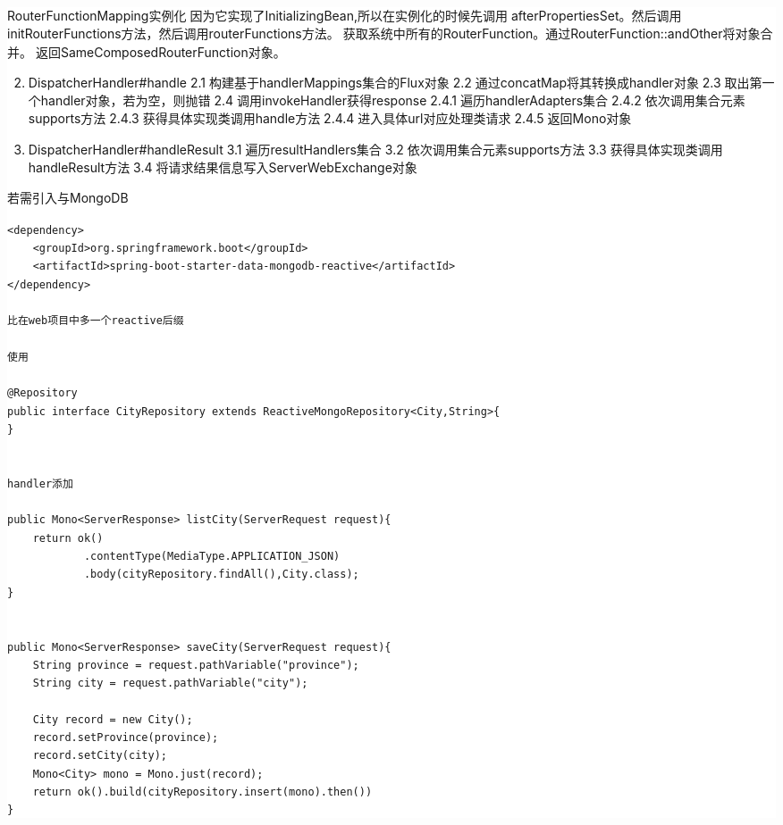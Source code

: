 RouterFunctionMapping实例化
因为它实现了InitializingBean,所以在实例化的时候先调用
afterPropertiesSet。然后调用initRouterFunctions方法，然后调用routerFunctions方法。
获取系统中所有的RouterFunction。通过RouterFunction::andOther将对象合并。
返回SameComposedRouterFunction对象。

2. DispatcherHandler#handle
    2.1 构建基于handlerMappings集合的Flux对象
    2.2 通过concatMap将其转换成handler对象
    2.3 取出第一个handler对象，若为空，则抛错
    2.4 调用invokeHandler获得response
        2.4.1 遍历handlerAdapters集合
        2.4.2 依次调用集合元素supports方法
        2.4.3 获得具体实现类调用handle方法
        2.4.4 进入具体url对应处理类请求
        2.4.5 返回Mono<HandlerResult>对象

3. DispatcherHandler#handleResult
    3.1 遍历resultHandlers集合
    3.2 依次调用集合元素supports方法
    3.3 获得具体实现类调用handleResult方法
    3.4 将请求结果信息写入ServerWebExchange对象





若需引入与MongoDB

```
<dependency>
    <groupId>org.springframework.boot</groupId>
    <artifactId>spring-boot-starter-data-mongodb-reactive</artifactId>
</dependency>

比在web项目中多一个reactive后缀

使用

@Repository
public interface CityRepository extends ReactiveMongoRepository<City,String>{
}


handler添加

public Mono<ServerResponse> listCity(ServerRequest request){
    return ok()
            .contentType(MediaType.APPLICATION_JSON)
            .body(cityRepository.findAll(),City.class);
}


public Mono<ServerResponse> saveCity(ServerRequest request){
    String province = request.pathVariable("province");
    String city = request.pathVariable("city");

    City record = new City();
    record.setProvince(province);
    record.setCity(city);
    Mono<City> mono = Mono.just(record);
    return ok().build(cityRepository.insert(mono).then())
}

```
